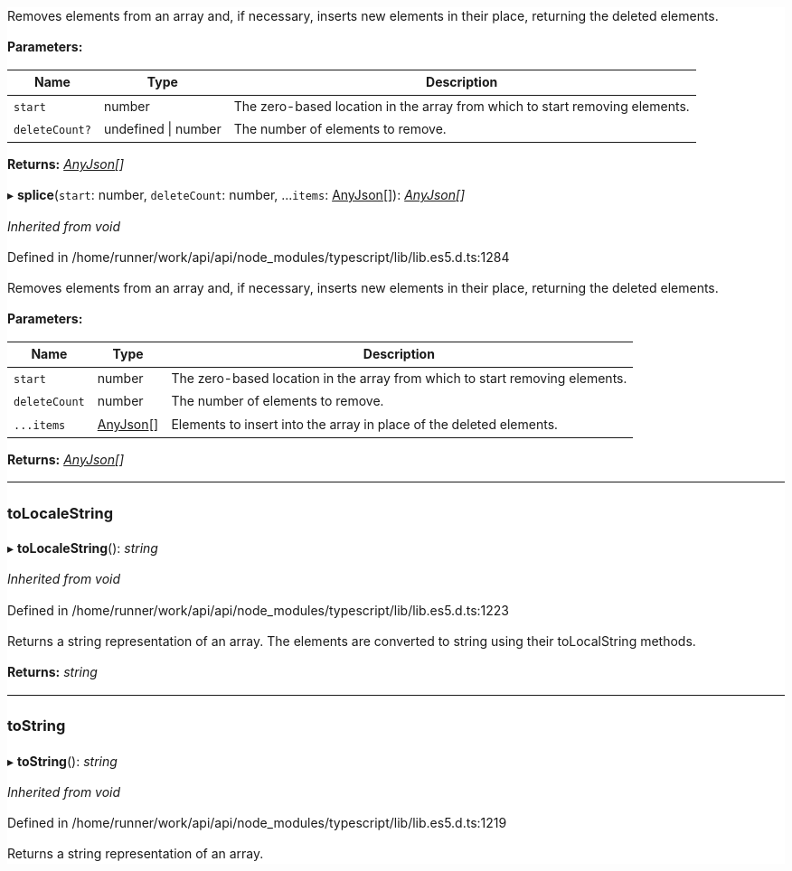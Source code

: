 Removes elements from an array and, if necessary, inserts new elements in their place, returning the deleted elements.

**Parameters:**

Name | Type | Description |
------ | ------ | ------ |
`start` | number | The zero-based location in the array from which to start removing elements. |
`deleteCount?` | undefined &#124; number | The number of elements to remove.  |

**Returns:** *[AnyJson](../modules/_types_.md#anyjson)[]*

▸ **splice**(`start`: number, `deleteCount`: number, ...`items`: [AnyJson](../modules/_types_.md#anyjson)[]): *[AnyJson](../modules/_types_.md#anyjson)[]*

*Inherited from void*

Defined in /home/runner/work/api/api/node_modules/typescript/lib/lib.es5.d.ts:1284

Removes elements from an array and, if necessary, inserts new elements in their place, returning the deleted elements.

**Parameters:**

Name | Type | Description |
------ | ------ | ------ |
`start` | number | The zero-based location in the array from which to start removing elements. |
`deleteCount` | number | The number of elements to remove. |
`...items` | [AnyJson](../modules/_types_.md#anyjson)[] | Elements to insert into the array in place of the deleted elements.  |

**Returns:** *[AnyJson](../modules/_types_.md#anyjson)[]*

___

###  toLocaleString

▸ **toLocaleString**(): *string*

*Inherited from void*

Defined in /home/runner/work/api/api/node_modules/typescript/lib/lib.es5.d.ts:1223

Returns a string representation of an array. The elements are converted to string using their toLocalString methods.

**Returns:** *string*

___

###  toString

▸ **toString**(): *string*

*Inherited from void*

Defined in /home/runner/work/api/api/node_modules/typescript/lib/lib.es5.d.ts:1219

Returns a string representation of an array.
